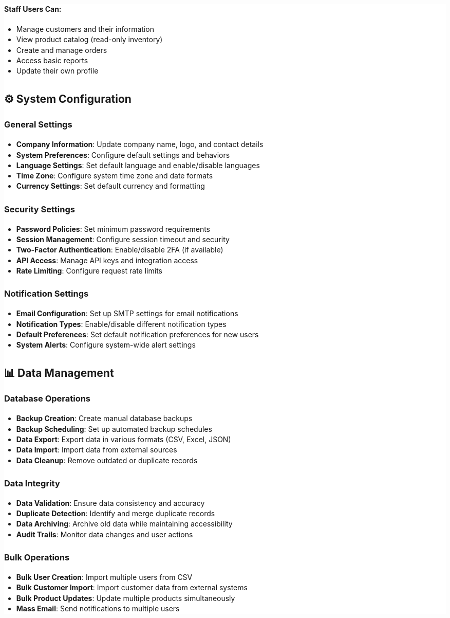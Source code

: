 #### Staff Users Can:
- Manage customers and their information
- View product catalog (read-only inventory)
- Create and manage orders
- Access basic reports
- Update their own profile

## ⚙️ System Configuration

### General Settings
- **Company Information**: Update company name, logo, and contact details
- **System Preferences**: Configure default settings and behaviors
- **Language Settings**: Set default language and enable/disable languages
- **Time Zone**: Configure system time zone and date formats
- **Currency Settings**: Set default currency and formatting

### Security Settings
- **Password Policies**: Set minimum password requirements
- **Session Management**: Configure session timeout and security
- **Two-Factor Authentication**: Enable/disable 2FA (if available)
- **API Access**: Manage API keys and integration access
- **Rate Limiting**: Configure request rate limits

### Notification Settings
- **Email Configuration**: Set up SMTP settings for email notifications
- **Notification Types**: Enable/disable different notification types
- **Default Preferences**: Set default notification preferences for new users
- **System Alerts**: Configure system-wide alert settings

## 📊 Data Management

### Database Operations
- **Backup Creation**: Create manual database backups
- **Backup Scheduling**: Set up automated backup schedules
- **Data Export**: Export data in various formats (CSV, Excel, JSON)
- **Data Import**: Import data from external sources
- **Data Cleanup**: Remove outdated or duplicate records

### Data Integrity
- **Data Validation**: Ensure data consistency and accuracy
- **Duplicate Detection**: Identify and merge duplicate records
- **Data Archiving**: Archive old data while maintaining accessibility
- **Audit Trails**: Monitor data changes and user actions

### Bulk Operations
- **Bulk User Creation**: Import multiple users from CSV
- **Bulk Customer Import**: Import customer data from external systems
- **Bulk Product Updates**: Update multiple products simultaneously
- **Mass Email**: Send notifications to multiple users
